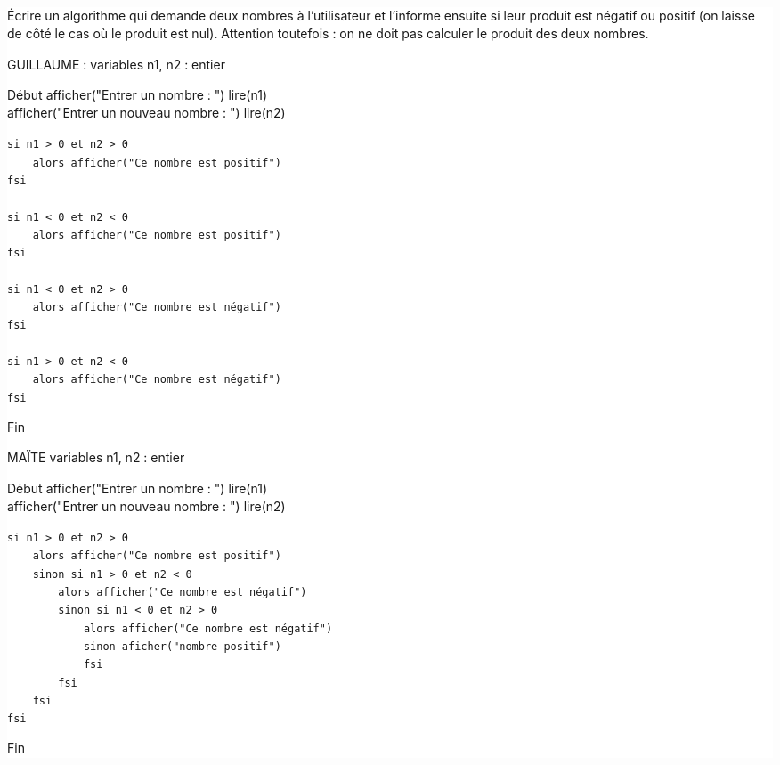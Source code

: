

Écrire un algorithme qui demande deux nombres à l’utilisateur 
et l’informe ensuite si leur produit est négatif ou positif 
(on laisse de côté le cas où le produit est nul). 
Attention toutefois : on ne doit pas calculer le produit des deux nombres. 


GUILLAUME : 
variables n1, n2 : entier

Début
    afficher("Entrer un nombre : ")
    lire(n1)   
    afficher("Entrer un nouveau nombre : ")
    lire(n2)

    si n1 > 0 et n2 > 0
        alors afficher("Ce nombre est positif")
    fsi

    si n1 < 0 et n2 < 0
        alors afficher("Ce nombre est positif")
    fsi

    si n1 < 0 et n2 > 0
        alors afficher("Ce nombre est négatif")
    fsi

    si n1 > 0 et n2 < 0
        alors afficher("Ce nombre est négatif")
    fsi
Fin


MAÏTE
variables n1, n2 : entier

Début
    afficher("Entrer un nombre : ")
    lire(n1)   
    afficher("Entrer un nouveau nombre : ")
    lire(n2)

    si n1 > 0 et n2 > 0
        alors afficher("Ce nombre est positif")
        sinon si n1 > 0 et n2 < 0
            alors afficher("Ce nombre est négatif")
            sinon si n1 < 0 et n2 > 0
                alors afficher("Ce nombre est négatif")
                sinon aficher("nombre positif")
                fsi
            fsi
        fsi
    fsi
Fin
